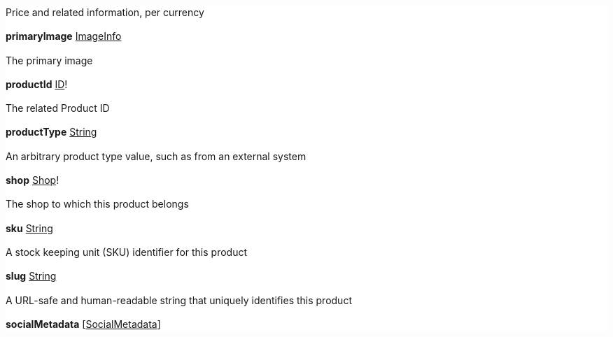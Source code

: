 Price and related information, per currency

</td>
</tr>
<tr>
<td colspan="2" valign="top"><strong>primaryImage</strong></td>
<td valign="top"><a href="#imageinfo">ImageInfo</a></td>
<td>

The primary image

</td>
</tr>
<tr>
<td colspan="2" valign="top"><strong>productId</strong></td>
<td valign="top"><a href="#id">ID</a>!</td>
<td>

The related Product ID

</td>
</tr>
<tr>
<td colspan="2" valign="top"><strong>productType</strong></td>
<td valign="top"><a href="#string">String</a></td>
<td>

An arbitrary product type value, such as from an external system

</td>
</tr>
<tr>
<td colspan="2" valign="top"><strong>shop</strong></td>
<td valign="top"><a href="#shop">Shop</a>!</td>
<td>

The shop to which this product belongs

</td>
</tr>
<tr>
<td colspan="2" valign="top"><strong>sku</strong></td>
<td valign="top"><a href="#string">String</a></td>
<td>

A stock keeping unit (SKU) identifier for this product

</td>
</tr>
<tr>
<td colspan="2" valign="top"><strong>slug</strong></td>
<td valign="top"><a href="#string">String</a></td>
<td>

A URL-safe and human-readable string that uniquely identifies this product

</td>
</tr>
<tr>
<td colspan="2" valign="top"><strong>socialMetadata</strong></td>
<td valign="top">[<a href="#socialmetadata">SocialMetadata</a>]</td>
<td>
